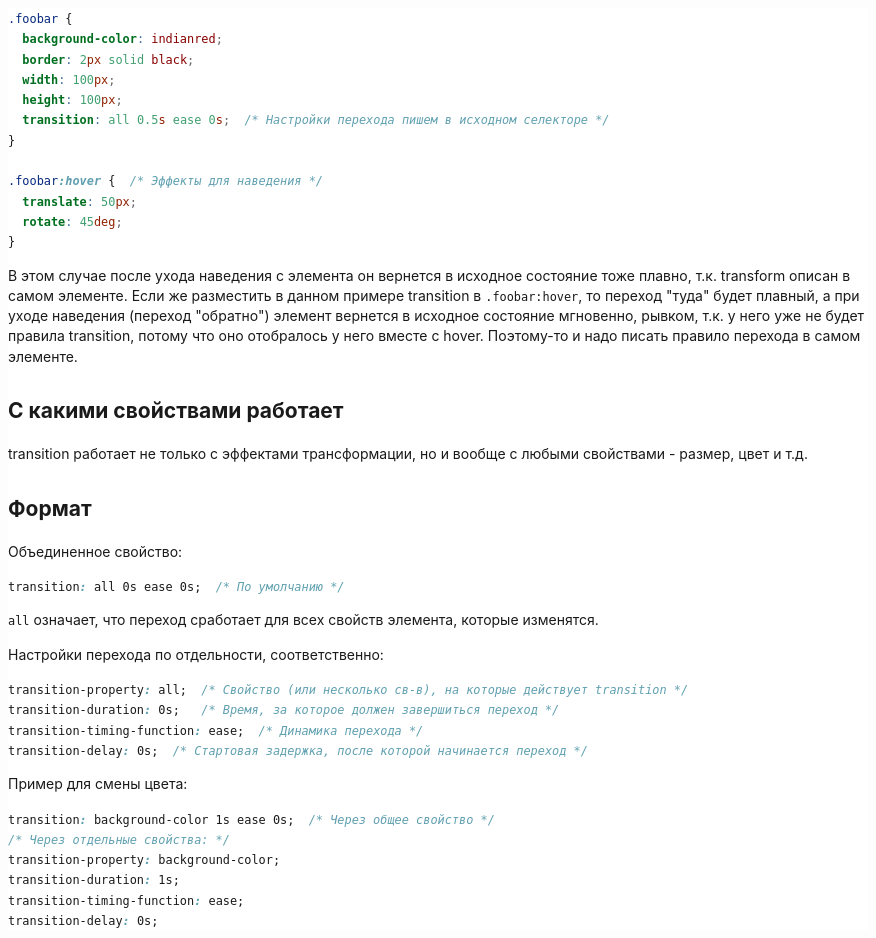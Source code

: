 ```css
.foobar {
  background-color: indianred;
  border: 2px solid black;
  width: 100px;
  height: 100px;
  transition: all 0.5s ease 0s;  /* Настройки перехода пишем в исходном селекторе */
}

.foobar:hover {  /* Эффекты для наведения */
  translate: 50px;  
  rotate: 45deg;
}
```

В этом случае после ухода наведения с элемента он вернется в исходное состояние тоже плавно, т.к. transform описан в самом элементе. Если же разместить в данном примере transition в `.foobar:hover`, то переход "туда" будет плавный, а при уходе наведения (переход "обратно") элемент вернется в исходное состояние мгновенно, рывком, т.к. у него уже не будет правила transition, потому что оно отобралось у него вместе с hover. Поэтому-то и надо писать правило перехода в самом элементе.

## С какими свойствами работает

transition работает не только с эффектами трансформации, но и вообще с любыми свойствами - размер, цвет и т.д.

## Формат

Объединенное свойство:

```css
transition: all 0s ease 0s;  /* По умолчанию */
```

`all` означает, что переход сработает для всех свойств элемента, которые изменятся.

Настройки перехода по отдельности, соответственно:

```css
transition-property: all;  /* Свойство (или несколько св-в), на которые действует transition */
transition-duration: 0s;   /* Время, за которое должен завершиться переход */
transition-timing-function: ease;  /* Динамика перехода */
transition-delay: 0s;  /* Стартовая задержка, после которой начинается переход */
```

Пример для смены цвета:

```css
transition: background-color 1s ease 0s;  /* Через общее свойство */
/* Через отдельные свойства: */
transition-property: background-color;
transition-duration: 1s;
transition-timing-function: ease;
transition-delay: 0s;
```
